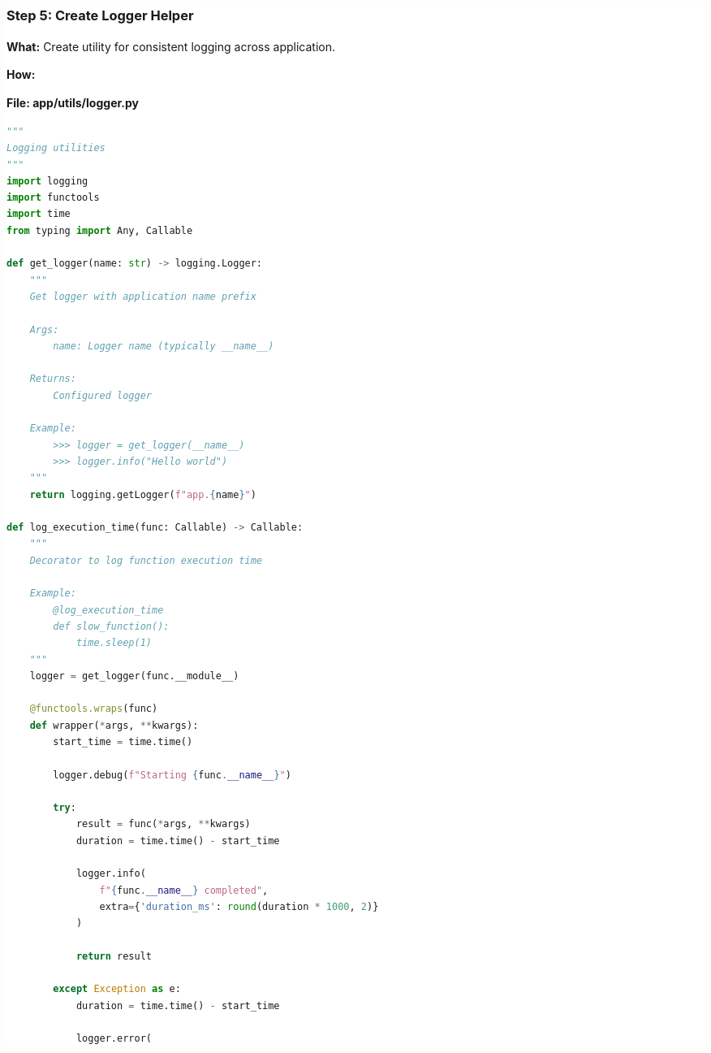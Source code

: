 
### Step 5: Create Logger Helper

**What:** Create utility for consistent logging across application.

**How:**

**File: app/utils/logger.py**
```python
"""
Logging utilities
"""
import logging
import functools
import time
from typing import Any, Callable

def get_logger(name: str) -> logging.Logger:
    """
    Get logger with application name prefix
    
    Args:
        name: Logger name (typically __name__)
        
    Returns:
        Configured logger
        
    Example:
        >>> logger = get_logger(__name__)
        >>> logger.info("Hello world")
    """
    return logging.getLogger(f"app.{name}")

def log_execution_time(func: Callable) -> Callable:
    """
    Decorator to log function execution time
    
    Example:
        @log_execution_time
        def slow_function():
            time.sleep(1)
    """
    logger = get_logger(func.__module__)
    
    @functools.wraps(func)
    def wrapper(*args, **kwargs):
        start_time = time.time()
        
        logger.debug(f"Starting {func.__name__}")
        
        try:
            result = func(*args, **kwargs)
            duration = time.time() - start_time
            
            logger.info(
                f"{func.__name__} completed",
                extra={'duration_ms': round(duration * 1000, 2)}
            )
            
            return result
            
        except Exception as e:
            duration = time.time() - start_time
            
            logger.error(
```